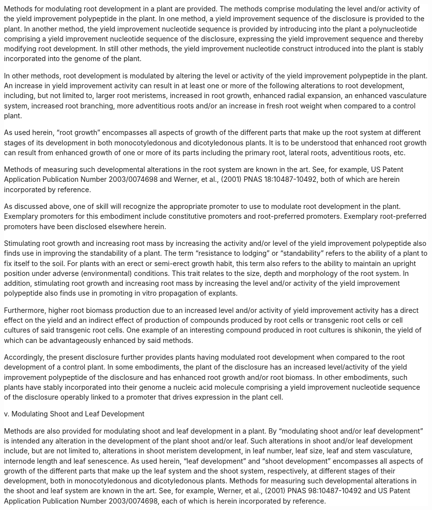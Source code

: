 Methods for modulating root development in a plant are provided. The methods comprise modulating the level and/or activity of the yield improvement polypeptide in the plant. In one method, a yield improvement sequence of the disclosure is provided to the plant. In another method, the yield improvement nucleotide sequence is provided by introducing into the plant a polynucleotide comprising a yield improvement nucleotide sequence of the disclosure, expressing the yield improvement sequence and thereby modifying root development. In still other methods, the yield improvement nucleotide construct introduced into the plant is stably incorporated into the genome of the plant.

In other methods, root development is modulated by altering the level or activity of the yield improvement polypeptide in the plant. An increase in yield improvement activity can result in at least one or more of the following alterations to root development, including, but not limited to, larger root meristems, increased in root growth, enhanced radial expansion, an enhanced vasculature system, increased root branching, more adventitious roots and/or an increase in fresh root weight when compared to a control plant.

As used herein, “root growth” encompasses all aspects of growth of the different parts that make up the root system at different stages of its development in both monocotyledonous and dicotyledonous plants. It is to be understood that enhanced root growth can result from enhanced growth of one or more of its parts including the primary root, lateral roots, adventitious roots, etc.

Methods of measuring such developmental alterations in the root system are known in the art. See, for example, US Patent Application Publication Number 2003/0074698 and Werner, et al., (2001) PNAS 18:10487-10492, both of which are herein incorporated by reference.

As discussed above, one of skill will recognize the appropriate promoter to use to modulate root development in the plant. Exemplary promoters for this embodiment include constitutive promoters and root-preferred promoters. Exemplary root-preferred promoters have been disclosed elsewhere herein.

Stimulating root growth and increasing root mass by increasing the activity and/or level of the yield improvement polypeptide also finds use in improving the standability of a plant. The term “resistance to lodging” or “standability” refers to the ability of a plant to fix itself to the soil. For plants with an erect or semi-erect growth habit, this term also refers to the ability to maintain an upright position under adverse (environmental) conditions. This trait relates to the size, depth and morphology of the root system. In addition, stimulating root growth and increasing root mass by increasing the level and/or activity of the yield improvement polypeptide also finds use in promoting in vitro propagation of explants.

Furthermore, higher root biomass production due to an increased level and/or activity of yield improvement activity has a direct effect on the yield and an indirect effect of production of compounds produced by root cells or transgenic root cells or cell cultures of said transgenic root cells. One example of an interesting compound produced in root cultures is shikonin, the yield of which can be advantageously enhanced by said methods.

Accordingly, the present disclosure further provides plants having modulated root development when compared to the root development of a control plant. In some embodiments, the plant of the disclosure has an increased level/activity of the yield improvement polypeptide of the disclosure and has enhanced root growth and/or root biomass. In other embodiments, such plants have stably incorporated into their genome a nucleic acid molecule comprising a yield improvement nucleotide sequence of the disclosure operably linked to a promoter that drives expression in the plant cell.

v. Modulating Shoot and Leaf Development

Methods are also provided for modulating shoot and leaf development in a plant. By “modulating shoot and/or leaf development” is intended any alteration in the development of the plant shoot and/or leaf. Such alterations in shoot and/or leaf development include, but are not limited to, alterations in shoot meristem development, in leaf number, leaf size, leaf and stem vasculature, internode length and leaf senescence. As used herein, “leaf development” and “shoot development” encompasses all aspects of growth of the different parts that make up the leaf system and the shoot system, respectively, at different stages of their development, both in monocotyledonous and dicotyledonous plants. Methods for measuring such developmental alterations in the shoot and leaf system are known in the art. See, for example, Werner, et al., (2001) PNAS 98:10487-10492 and US Patent Application Publication Number 2003/0074698, each of which is herein incorporated by reference.
